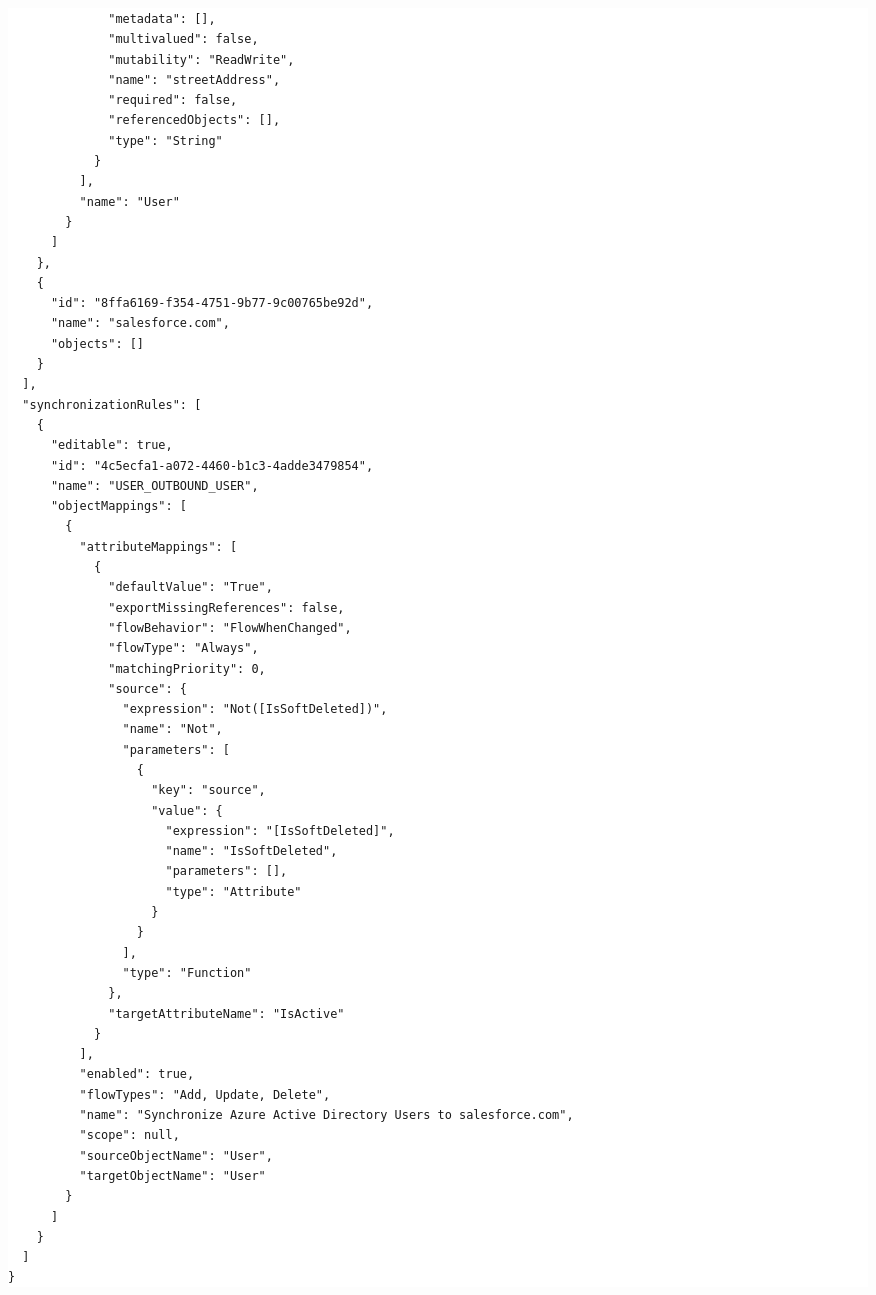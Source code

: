 ```http
              "metadata": [],
              "multivalued": false,
              "mutability": "ReadWrite",
              "name": "streetAddress",
              "required": false,
              "referencedObjects": [],
              "type": "String"
            }
          ],
          "name": "User"
        }
      ]
    },
    {
      "id": "8ffa6169-f354-4751-9b77-9c00765be92d",
      "name": "salesforce.com",
      "objects": []
    }
  ],
  "synchronizationRules": [
    {
      "editable": true,
      "id": "4c5ecfa1-a072-4460-b1c3-4adde3479854",
      "name": "USER_OUTBOUND_USER",
      "objectMappings": [
        {
          "attributeMappings": [
            {
              "defaultValue": "True",
              "exportMissingReferences": false,
              "flowBehavior": "FlowWhenChanged",
              "flowType": "Always",
              "matchingPriority": 0,
              "source": {
                "expression": "Not([IsSoftDeleted])",
                "name": "Not",
                "parameters": [
                  {
                    "key": "source",
                    "value": {
                      "expression": "[IsSoftDeleted]",
                      "name": "IsSoftDeleted",
                      "parameters": [],
                      "type": "Attribute"
                    }
                  }
                ],
                "type": "Function"
              },
              "targetAttributeName": "IsActive"
            }
          ],
          "enabled": true,
          "flowTypes": "Add, Update, Delete",
          "name": "Synchronize Azure Active Directory Users to salesforce.com",
          "scope": null,
          "sourceObjectName": "User",
          "targetObjectName": "User"
        }
      ]
    }
  ]
}
```